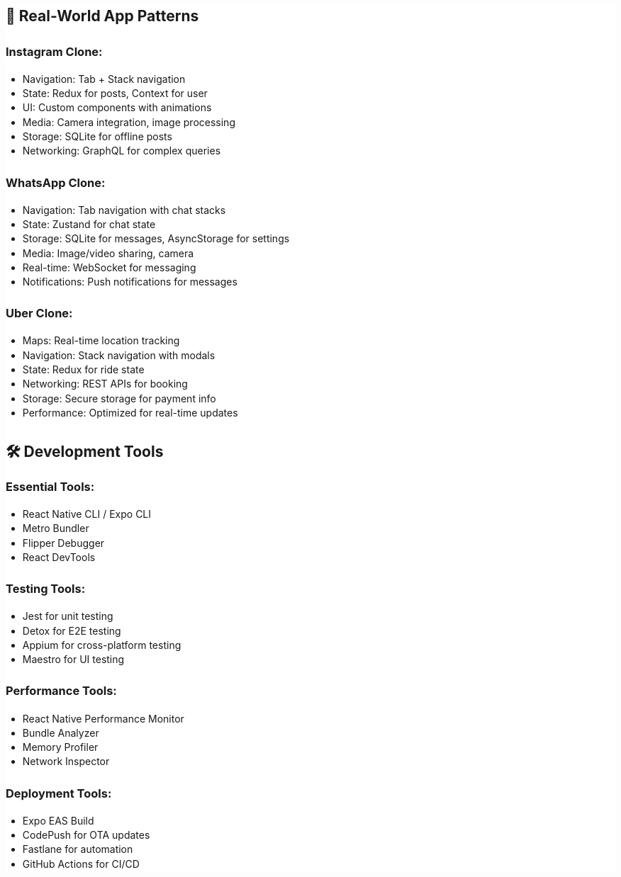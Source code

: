 ## 📱 Real-World App Patterns

### **Instagram Clone:**
- Navigation: Tab + Stack navigation
- State: Redux for posts, Context for user
- UI: Custom components with animations
- Media: Camera integration, image processing
- Storage: SQLite for offline posts
- Networking: GraphQL for complex queries

### **WhatsApp Clone:**
- Navigation: Tab navigation with chat stacks
- State: Zustand for chat state
- Storage: SQLite for messages, AsyncStorage for settings
- Media: Image/video sharing, camera
- Real-time: WebSocket for messaging
- Notifications: Push notifications for messages

### **Uber Clone:**
- Maps: Real-time location tracking
- Navigation: Stack navigation with modals
- State: Redux for ride state
- Networking: REST APIs for booking
- Storage: Secure storage for payment info
- Performance: Optimized for real-time updates

## 🛠️ Development Tools

### **Essential Tools:**
- React Native CLI / Expo CLI
- Metro Bundler
- Flipper Debugger
- React DevTools

### **Testing Tools:**
- Jest for unit testing
- Detox for E2E testing
- Appium for cross-platform testing
- Maestro for UI testing

### **Performance Tools:**
- React Native Performance Monitor
- Bundle Analyzer
- Memory Profiler
- Network Inspector

### **Deployment Tools:**
- Expo EAS Build
- CodePush for OTA updates
- Fastlane for automation
- GitHub Actions for CI/CD
